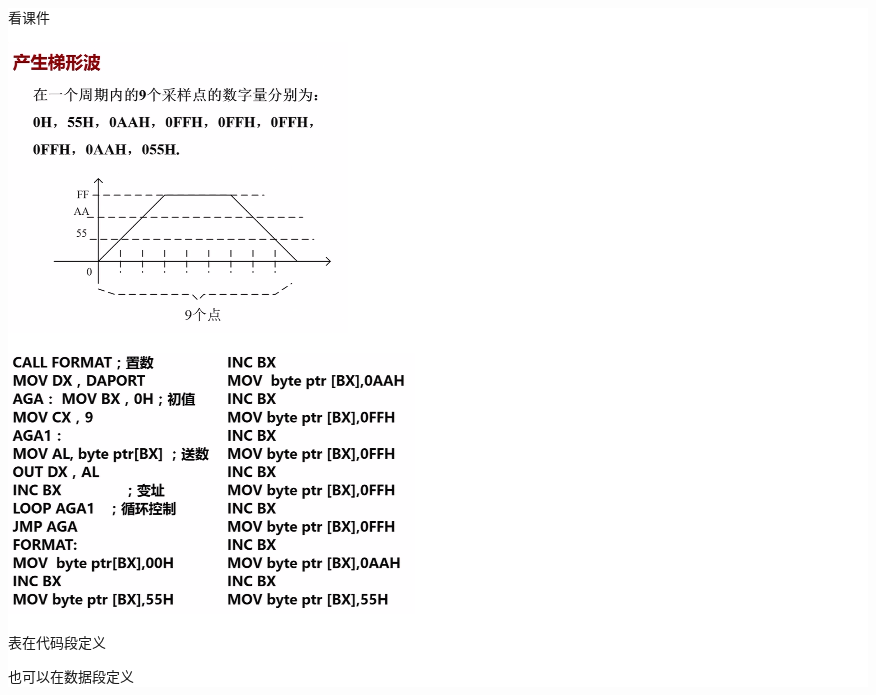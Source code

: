 

看课件

![image-20211216225914549](ADDA.assets/image-20211216225914549.png)

![image-20211216230049217](ADDA.assets/image-20211216230049217.png)

表在代码段定义

也可以在数据段定义





